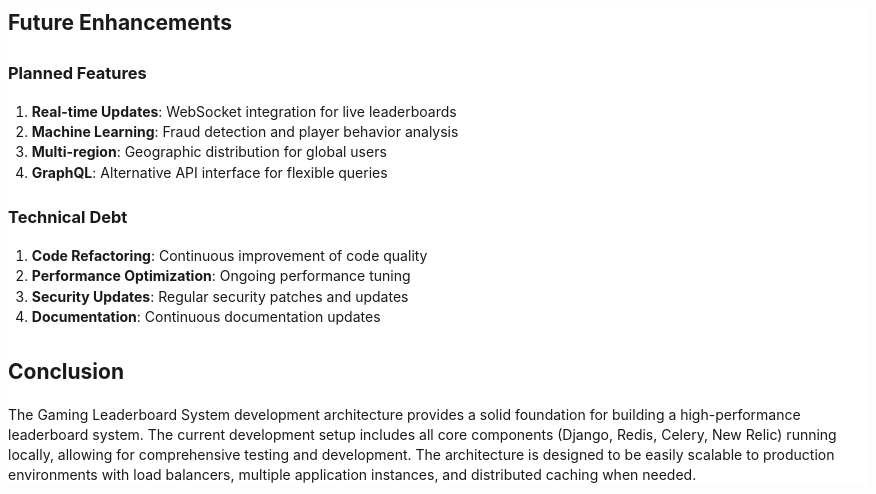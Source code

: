 ## Future Enhancements

### Planned Features
1. **Real-time Updates**: WebSocket integration for live leaderboards
2. **Machine Learning**: Fraud detection and player behavior analysis
3. **Multi-region**: Geographic distribution for global users
4. **GraphQL**: Alternative API interface for flexible queries

### Technical Debt
1. **Code Refactoring**: Continuous improvement of code quality
2. **Performance Optimization**: Ongoing performance tuning
3. **Security Updates**: Regular security patches and updates
4. **Documentation**: Continuous documentation updates

## Conclusion

The Gaming Leaderboard System development architecture provides a solid foundation for building a high-performance leaderboard system. The current development setup includes all core components (Django, Redis, Celery, New Relic) running locally, allowing for comprehensive testing and development. The architecture is designed to be easily scalable to production environments with load balancers, multiple application instances, and distributed caching when needed. 